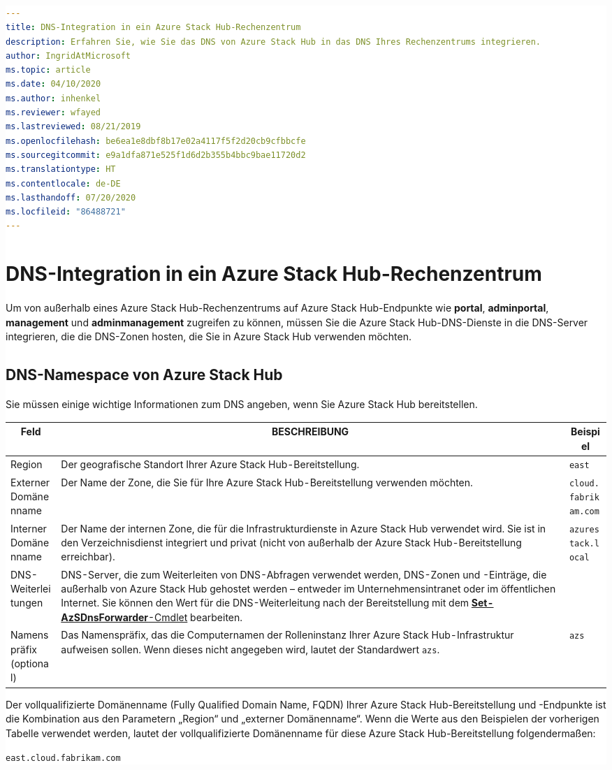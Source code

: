 ```yaml
---
title: DNS-Integration in ein Azure Stack Hub-Rechenzentrum
description: Erfahren Sie, wie Sie das DNS von Azure Stack Hub in das DNS Ihres Rechenzentrums integrieren.
author: IngridAtMicrosoft
ms.topic: article
ms.date: 04/10/2020
ms.author: inhenkel
ms.reviewer: wfayed
ms.lastreviewed: 08/21/2019
ms.openlocfilehash: be6ea1e8dbf8b17e02a4117f5f2d20cb9cfbbcfe
ms.sourcegitcommit: e9a1dfa871e525f1d6d2b355b4bbc9bae11720d2
ms.translationtype: HT
ms.contentlocale: de-DE
ms.lasthandoff: 07/20/2020
ms.locfileid: "86488721"
---
```

# <a name="azure-stack-hub-datacenter-dns-integration"></a>DNS-Integration in ein Azure Stack Hub-Rechenzentrum

Um von außerhalb eines Azure Stack Hub-Rechenzentrums auf Azure Stack Hub-Endpunkte wie **portal**, **adminportal**, **management** und **adminmanagement** zugreifen zu können, müssen Sie die Azure Stack Hub-DNS-Dienste in die DNS-Server integrieren, die die DNS-Zonen hosten, die Sie in Azure Stack Hub verwenden möchten.

## <a name="azure-stack-hub-dns-namespace"></a>DNS-Namespace von Azure Stack Hub

Sie müssen einige wichtige Informationen zum DNS angeben, wenn Sie Azure Stack Hub bereitstellen.


|Feld  |BESCHREIBUNG  |Beispiel|
|---------|---------|---------|
|Region|Der geografische Standort Ihrer Azure Stack Hub-Bereitstellung.|`east`|
|Externer Domänenname|Der Name der Zone, die Sie für Ihre Azure Stack Hub-Bereitstellung verwenden möchten.|`cloud.fabrikam.com`|
|Interner Domänenname|Der Name der internen Zone, die für die Infrastrukturdienste in Azure Stack Hub verwendet wird. Sie ist in den Verzeichnisdienst integriert und privat (nicht von außerhalb der Azure Stack Hub-Bereitstellung erreichbar).|`azurestack.local`|
|DNS-Weiterleitungen|DNS-Server, die zum Weiterleiten von DNS-Abfragen verwendet werden, DNS-Zonen und -Einträge, die außerhalb von Azure Stack Hub gehostet werden – entweder im Unternehmensintranet oder im öffentlichen Internet. Sie können den Wert für die DNS-Weiterleitung nach der Bereitstellung mit dem [**Set-AzSDnsForwarder**-Cmdlet](#editing-dns-forwarder-ips) bearbeiten. 
|Namenspräfix (optional)|Das Namenspräfix, das die Computernamen der Rolleninstanz Ihrer Azure Stack Hub-Infrastruktur aufweisen sollen.  Wenn dieses nicht angegeben wird, lautet der Standardwert `azs`.|`azs`|

Der vollqualifizierte Domänenname (Fully Qualified Domain Name, FQDN) Ihrer Azure Stack Hub-Bereitstellung und -Endpunkte ist die Kombination aus den Parametern „Region“ und „externer Domänenname“. Wenn die Werte aus den Beispielen der vorherigen Tabelle verwendet werden, lautet der vollqualifizierte Domänenname für diese Azure Stack Hub-Bereitstellung folgendermaßen:

`east.cloud.fabrikam.com`
